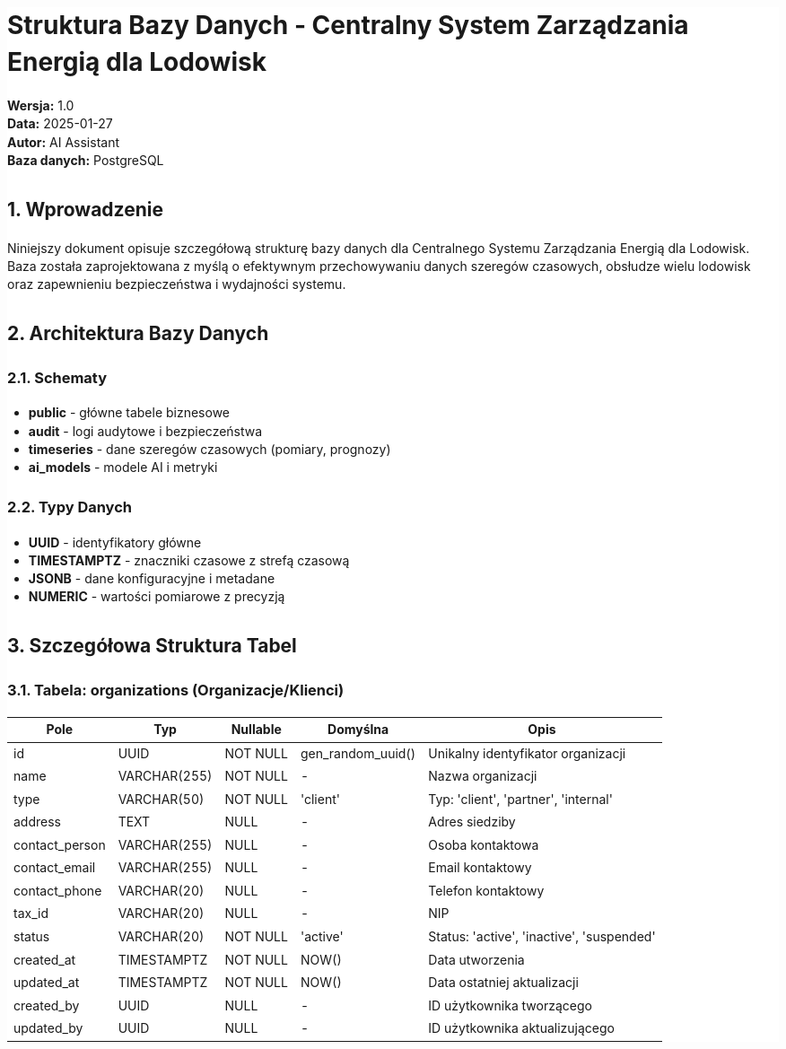 # Struktura Bazy Danych - Centralny System Zarządzania Energią dla Lodowisk

**Wersja:** 1.0  
**Data:** 2025-01-27  
**Autor:** AI Assistant  
**Baza danych:** PostgreSQL  

## 1. Wprowadzenie

Niniejszy dokument opisuje szczegółową strukturę bazy danych dla Centralnego Systemu Zarządzania Energią dla Lodowisk. Baza została zaprojektowana z myślą o efektywnym przechowywaniu danych szeregów czasowych, obsłudze wielu lodowisk oraz zapewnieniu bezpieczeństwa i wydajności systemu.

## 2. Architektura Bazy Danych

### 2.1. Schematy
- **public** - główne tabele biznesowe
- **audit** - logi audytowe i bezpieczeństwa
- **timeseries** - dane szeregów czasowych (pomiary, prognozy)
- **ai_models** - modele AI i metryki

### 2.2. Typy Danych
- **UUID** - identyfikatory główne
- **TIMESTAMPTZ** - znaczniki czasowe z strefą czasową
- **JSONB** - dane konfiguracyjne i metadane
- **NUMERIC** - wartości pomiarowe z precyzją

## 3. Szczegółowa Struktura Tabel

### 3.1. Tabela: organizations (Organizacje/Klienci)

| Pole | Typ | Nullable | Domyślna | Opis |
|------|-----|----------|----------|------|
| id | UUID | NOT NULL | gen_random_uuid() | Unikalny identyfikator organizacji |
| name | VARCHAR(255) | NOT NULL | - | Nazwa organizacji |
| type | VARCHAR(50) | NOT NULL | 'client' | Typ: 'client', 'partner', 'internal' |
| address | TEXT | NULL | - | Adres siedziby |
| contact_person | VARCHAR(255) | NULL | - | Osoba kontaktowa |
| contact_email | VARCHAR(255) | NULL | - | Email kontaktowy |
| contact_phone | VARCHAR(20) | NULL | - | Telefon kontaktowy |
| tax_id | VARCHAR(20) | NULL | - | NIP |
| status | VARCHAR(20) | NOT NULL | 'active' | Status: 'active', 'inactive', 'suspended' |
| created_at | TIMESTAMPTZ | NOT NULL | NOW() | Data utworzenia |
| updated_at | TIMESTAMPTZ | NOT NULL | NOW() | Data ostatniej aktualizacji |
| created_by | UUID | NULL | - | ID użytkownika tworzącego |
| updated_by | UUID | NULL | - | ID użytkownika aktualizującego |
